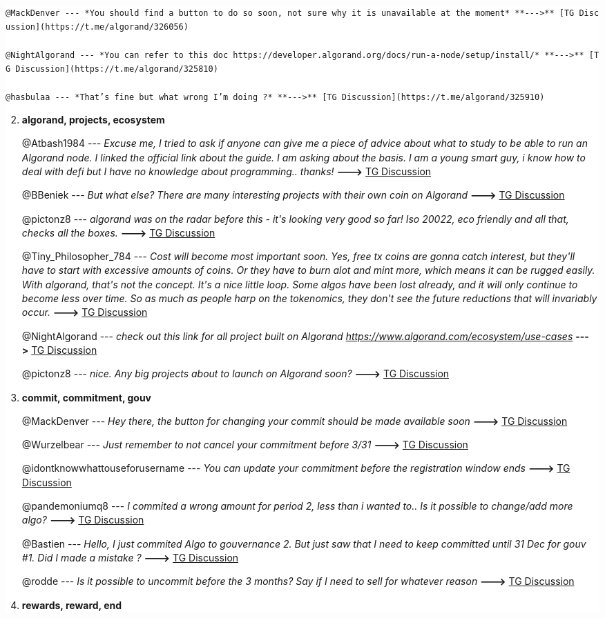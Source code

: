     @MackDenver --- *You should find a button to do so soon, not sure why it is unavailable at the moment* **--->** [TG Discussion](https://t.me/algorand/326056)

    @NightAlgorand --- *You can refer to this doc https://developer.algorand.org/docs/run-a-node/setup/install/* **--->** [TG Discussion](https://t.me/algorand/325810)

    @hasbulaa --- *That’s fine but what wrong I’m doing ?* **--->** [TG Discussion](https://t.me/algorand/325910)

2. **algorand, projects, ecosystem**

    @Atbash1984 --- *Excuse me, I tried to ask if anyone can give me a piece of advice about what to study to be able to run an Algorand node. I linked the official link about the guide. I am asking about the basis. I am a young smart guy, i know how to deal with defi but I have no knowledge about programming.. thanks!* **--->** [TG Discussion](https://t.me/algorand/325803)

    @BBeniek --- *But what else? There are many interesting projects with their own coin on Algorand* **--->** [TG Discussion](https://t.me/algorand/325703)

    @pictonz8 --- *algorand was on the radar before this - it's looking very good so far!  Iso 20022, eco friendly and all that, checks all the boxes.* **--->** [TG Discussion](https://t.me/algorand/326089)

    @Tiny_Philosopher_784 --- *Cost will become most important soon.   Yes, free tx coins are gonna catch interest, but they'll have to start with excessive amounts of coins. Or they have to burn alot and mint more, which means it can be rugged easily.  With algorand, that's not the concept. It's a nice little loop. Some algos have been lost already, and it will only continue to become less over time. So as much as people harp on the tokenomics, they don't see the future reductions that will invariably occur.* **--->** [TG Discussion](https://t.me/algorand/326257)

    @NightAlgorand --- *check out this link for all project built on Algorand https://www.algorand.com/ecosystem/use-cases* **--->** [TG Discussion](https://t.me/algorand/325510)

    @pictonz8 --- *nice.  Any big projects about to launch on Algorand soon?* **--->** [TG Discussion](https://t.me/algorand/326083)

3. **commit, commitment, gouv**

    @MackDenver --- *Hey there, the button for changing your commit should be made available soon* **--->** [TG Discussion](https://t.me/algorand/325780)

    @Wurzelbear --- *Just remember to not cancel your commitment before 3/31* **--->** [TG Discussion](https://t.me/algorand/326208)

    @idontknowwhattouseforusername --- *You can update your commitment before the registration window ends* **--->** [TG Discussion](https://t.me/algorand/326053)

    @pandemoniumq8 --- *I commited a wrong amount for period 2, less than i wanted to.. Is it possible to change/add more algo?* **--->** [TG Discussion](https://t.me/algorand/325779)

    @Bastien --- *Hello, I just commited Algo to gouvernance 2. But just saw that I need to keep committed until 31 Dec for gouv #1. Did I made a mistake ?* **--->** [TG Discussion](https://t.me/algorand/325814)

    @rodde --- *Is it possible to uncommit before the 3 months? Say if I need to sell for whatever reason* **--->** [TG Discussion](https://t.me/algorand/325758)

4. **rewards, reward, end**

